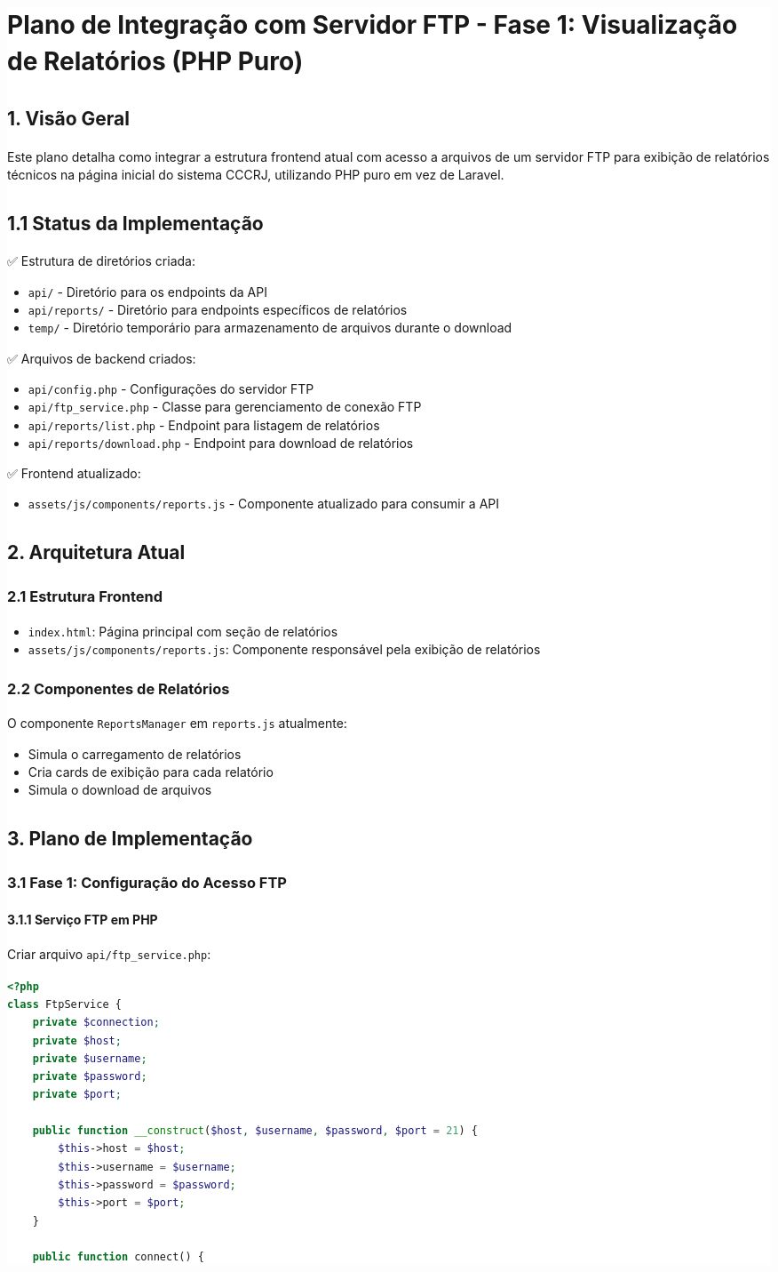 # Plano de Integração com Servidor FTP - Fase 1: Visualização de Relatórios (PHP Puro)

## 1. Visão Geral

Este plano detalha como integrar a estrutura frontend atual com acesso a arquivos de um servidor FTP para exibição de relatórios técnicos na página inicial do sistema CCCRJ, utilizando PHP puro em vez de Laravel.

## 1.1 Status da Implementação

✅ Estrutura de diretórios criada:
- `api/` - Diretório para os endpoints da API
- `api/reports/` - Diretório para endpoints específicos de relatórios
- `temp/` - Diretório temporário para armazenamento de arquivos durante o download

✅ Arquivos de backend criados:
- `api/config.php` - Configurações do servidor FTP
- `api/ftp_service.php` - Classe para gerenciamento de conexão FTP
- `api/reports/list.php` - Endpoint para listagem de relatórios
- `api/reports/download.php` - Endpoint para download de relatórios

✅ Frontend atualizado:
- `assets/js/components/reports.js` - Componente atualizado para consumir a API

## 2. Arquitetura Atual

### 2.1 Estrutura Frontend
- `index.html`: Página principal com seção de relatórios
- `assets/js/components/reports.js`: Componente responsável pela exibição de relatórios

### 2.2 Componentes de Relatórios
O componente `ReportsManager` em `reports.js` atualmente:
- Simula o carregamento de relatórios
- Cria cards de exibição para cada relatório
- Simula o download de arquivos

## 3. Plano de Implementação

### 3.1 Fase 1: Configuração do Acesso FTP

#### 3.1.1 Serviço FTP em PHP
Criar arquivo `api/ftp_service.php`:

```php
<?php
class FtpService {
    private $connection;
    private $host;
    private $username;
    private $password;
    private $port;
    
    public function __construct($host, $username, $password, $port = 21) {
        $this->host = $host;
        $this->username = $username;
        $this->password = $password;
        $this->port = $port;
    }
    
    public function connect() {
```